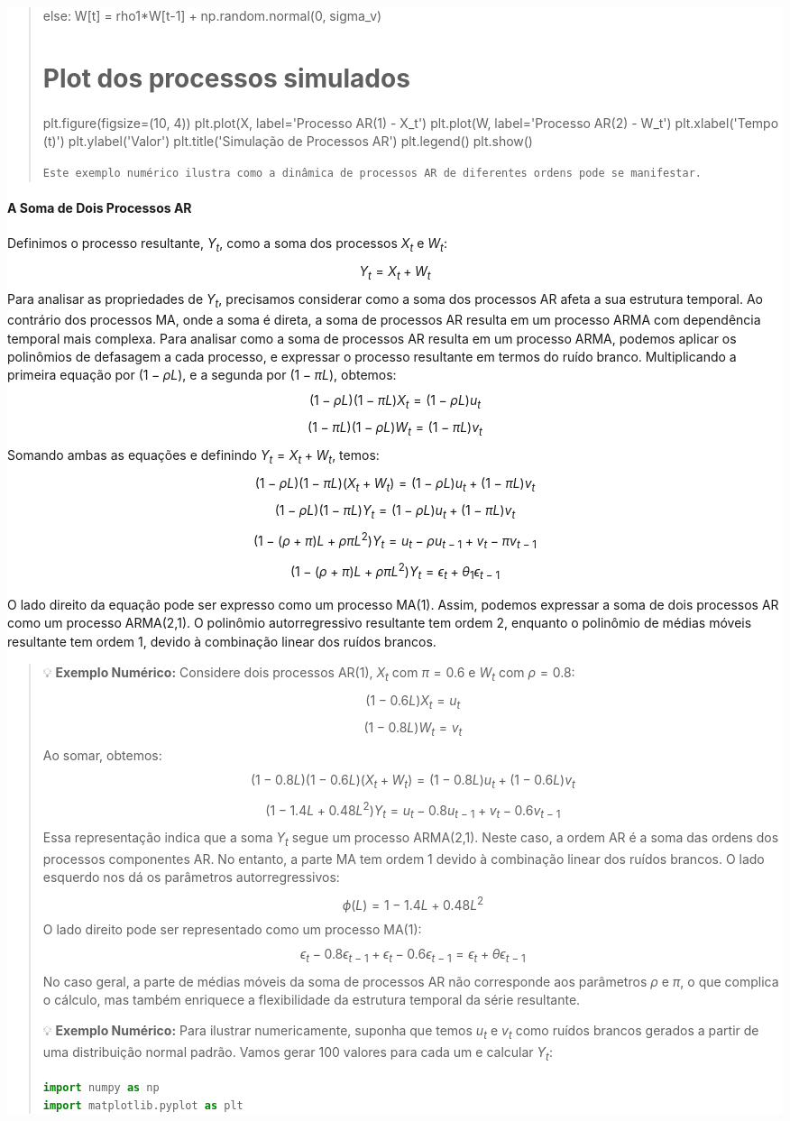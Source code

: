 >    else:
>        W[t] = rho1*W[t-1] + np.random.normal(0, sigma_v)
>
> # Plot dos processos simulados
> plt.figure(figsize=(10, 4))
> plt.plot(X, label='Processo AR(1) - X_t')
> plt.plot(W, label='Processo AR(2) - W_t')
> plt.xlabel('Tempo (t)')
> plt.ylabel('Valor')
> plt.title('Simulação de Processos AR')
> plt.legend()
> plt.show()
> ```
> Este exemplo numérico ilustra como a dinâmica de processos AR de diferentes ordens pode se manifestar.

#### A Soma de Dois Processos AR
Definimos o processo resultante, $Y_t$, como a soma dos processos $X_t$ e $W_t$:
$$Y_t = X_t + W_t$$
Para analisar as propriedades de $Y_t$, precisamos considerar como a soma dos processos AR afeta a sua estrutura temporal. Ao contrário dos processos MA, onde a soma é direta, a soma de processos AR resulta em um processo ARMA com dependência temporal mais complexa.
Para analisar como a soma de processos AR resulta em um processo ARMA, podemos aplicar os polinômios de defasagem a cada processo, e expressar o processo resultante em termos do ruído branco. Multiplicando a primeira equação por $(1-\rho L)$, e a segunda por $(1-\pi L)$, obtemos:
$$(1 - \rho L)(1 - \pi L)X_t = (1 - \rho L) u_t$$
$$(1 - \pi L)(1 - \rho L)W_t = (1 - \pi L) v_t$$
Somando ambas as equações e definindo $Y_t = X_t + W_t$, temos:
$$(1 - \rho L)(1 - \pi L)(X_t+W_t) = (1 - \rho L)u_t + (1 - \pi L)v_t$$
$$(1 - \rho L)(1 - \pi L) Y_t = (1 - \rho L)u_t + (1 - \pi L)v_t$$
$$ (1 - (\rho + \pi)L + \rho \pi L^2)Y_t = u_t - \rho u_{t-1} + v_t - \pi v_{t-1}$$
$$ (1 - (\rho + \pi)L + \rho \pi L^2)Y_t = \epsilon_t  +  \theta_1  \epsilon_{t-1}$$

O lado direito da equação pode ser expresso como um processo MA(1). Assim, podemos expressar a soma de dois processos AR como um processo ARMA(2,1).  O polinômio autorregressivo resultante tem ordem 2, enquanto o polinômio de médias móveis resultante tem ordem 1, devido à combinação linear dos ruídos brancos.

> 💡 **Exemplo Numérico:**  Considere dois processos AR(1), $X_t$ com $\pi = 0.6$ e $W_t$ com $\rho = 0.8$:
> $$(1 - 0.6L)X_t = u_t$$
> $$(1 - 0.8L)W_t = v_t$$
> Ao somar, obtemos:
> $$(1 - 0.8L)(1 - 0.6L)(X_t + W_t) = (1 - 0.8L)u_t + (1 - 0.6L)v_t$$
> $$(1 - 1.4L + 0.48L^2)Y_t = u_t - 0.8u_{t-1} + v_t - 0.6v_{t-1}$$
> Essa representação indica que a soma $Y_t$ segue um processo ARMA(2,1).  Neste caso, a ordem AR é a soma das ordens dos processos componentes AR.  No entanto, a parte MA tem ordem 1 devido à combinação linear dos ruídos brancos.
> O lado esquerdo nos dá os parâmetros autorregressivos:
> $$\phi(L) = 1 - 1.4L + 0.48L^2$$
> O lado direito pode ser representado como um processo MA(1):
> $$\epsilon_t - 0.8\epsilon_{t-1} + \epsilon_t - 0.6 \epsilon_{t-1} = \epsilon_t + \theta\epsilon_{t-1}$$
> No caso geral, a parte de médias móveis da soma de processos AR não corresponde aos parâmetros $\rho$ e $\pi$, o que complica o cálculo, mas também enriquece a flexibilidade da estrutura temporal da série resultante.
>
> 💡 **Exemplo Numérico:**  Para ilustrar numericamente, suponha que temos $u_t$ e $v_t$ como ruídos brancos gerados a partir de uma distribuição normal padrão. Vamos gerar 100 valores para cada um e calcular $Y_t$:
> ```python
> import numpy as np
> import matplotlib.pyplot as plt
>

[^4.7.1]: ... *[Definição de um processo MA(1)]*
[^4.7.2]: ... *[Autocovariâncias de um processo MA(1)]*
[^4.7.3]: ... *[Definição de ruído branco]*
[^4.7.5]: ... *[Definição da série Y como soma de MA(1) e ruído branco]*
[^4.7.7]: ... *[Representação MA(1) para Y]*
[^4.7.15]: ... *[Reescrita da representação MA(1) com u e v]*
[^4.7.16]: ... *[Lag distribuído da serie epsilon]*
[^4.7.21]: ... *[Soma de MA resulta em MA]*
[^4.7.22]: ... *[Representação AR(1)]*
[^4.7.23]: ... *[Representação AR(1)]*
[^4.7.27]: ... *[Soma de AR(1) com AR(1) resulta em um ARMA(2,1)]*